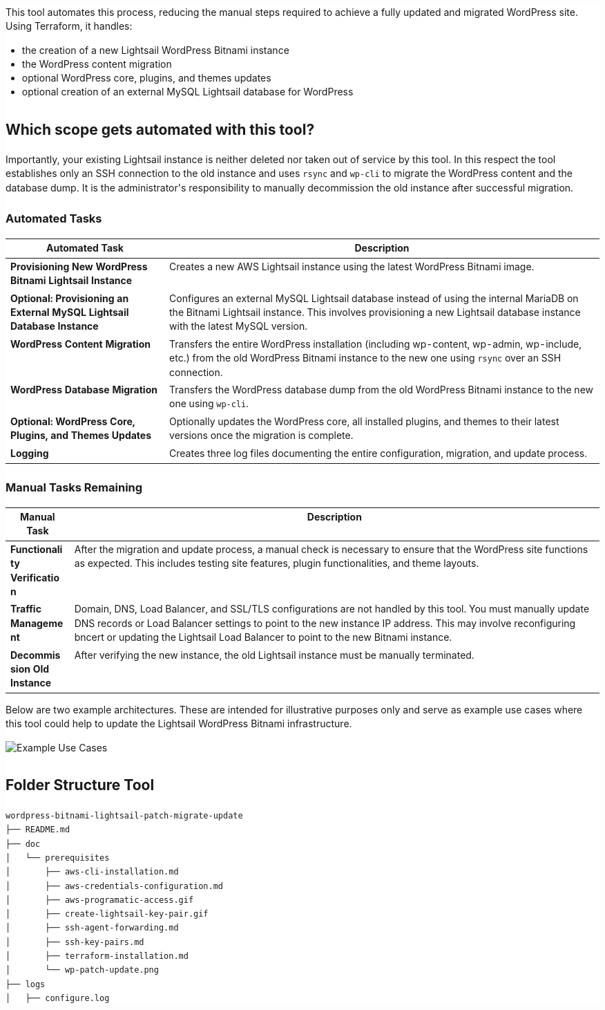This tool automates this process, reducing the manual steps required to achieve a fully updated and migrated WordPress site.
Using Terraform, it handles:

- the creation of a new Lightsail WordPress Bitnami instance
- the WordPress content migration
- optional WordPress core, plugins, and themes updates
- optional creation of an external MySQL Lightsail database for WordPress

## Which scope gets automated with this tool?

Importantly, your existing Lightsail instance is neither deleted nor taken out of service by this tool. In this respect the tool establishes only an SSH connection to the old instance and uses `rsync` and `wp-cli` to migrate the WordPress content and the database dump. It is the administrator's responsibility to manually decommission the old instance after successful migration.

### Automated Tasks

| **Automated Task**                                                       | **Description**                                                                                                                                                                                                      |
| ------------------------------------------------------------------------ | -------------------------------------------------------------------------------------------------------------------------------------------------------------------------------------------------------------------- |
| **Provisioning New WordPress Bitnami Lightsail Instance**                | Creates a new AWS Lightsail instance using the latest WordPress Bitnami image.                                                                                                                                       |
| **Optional: Provisioning an External MySQL Lightsail Database Instance** | Configures an external MySQL Lightsail database instead of using the internal MariaDB on the Bitnami Lightsail instance. This involves provisioning a new Lightsail database instance with the latest MySQL version. |
| **WordPress Content Migration**                                          | Transfers the entire WordPress installation (including wp-content, wp-admin, wp-include, etc.) from the old WordPress Bitnami instance to the new one using `rsync` over an SSH connection.                          |
| **WordPress Database Migration**                                         | Transfers the WordPress database dump from the old WordPress Bitnami instance to the new one using `wp-cli`.                                                                                                         |
| **Optional: WordPress Core, Plugins, and Themes Updates**                | Optionally updates the WordPress core, all installed plugins, and themes to their latest versions once the migration is complete.                                                                                    |
| **Logging**                                                              | Creates three log files documenting the entire configuration, migration, and update process.                                                                                                                         |

### Manual Tasks Remaining

| **Manual Task**                | **Description**                                                                                                                                                                                                                                                                                                  |
| ------------------------------ | ---------------------------------------------------------------------------------------------------------------------------------------------------------------------------------------------------------------------------------------------------------------------------------------------------------------- |
| **Functionality Verification** | After the migration and update process, a manual check is necessary to ensure that the WordPress site functions as expected. This includes testing site features, plugin functionalities, and theme layouts.                                                                                                     |
| **Traffic Management**         | Domain, DNS, Load Balancer, and SSL/TLS configurations are not handled by this tool. You must manually update DNS records or Load Balancer settings to point to the new instance IP address. This may involve reconfiguring bncert or updating the Lightsail Load Balancer to point to the new Bitnami instance. |
| **Decommission Old Instance**  | After verifying the new instance, the old Lightsail instance must be manually terminated.                                                                                                                                                                                                                        |

Below are two example architectures. These are intended for illustrative purposes only and serve as example use cases where this tool could help to update the Lightsail WordPress Bitnami infrastructure.

![Example Use Cases](/doc/img/wp-patch-update.png)

## Folder Structure Tool

```bash
wordpress-bitnami-lightsail-patch-migrate-update
├── README.md
├── doc
│   └── prerequisites
│       ├── aws-cli-installation.md
│       ├── aws-credentials-configuration.md
│       ├── aws-programatic-access.gif
│       ├── create-lightsail-key-pair.gif
│       ├── ssh-agent-forwarding.md
│       ├── ssh-key-pairs.md
│       ├── terraform-installation.md
│       └── wp-patch-update.png
├── logs
│   ├── configure.log
```